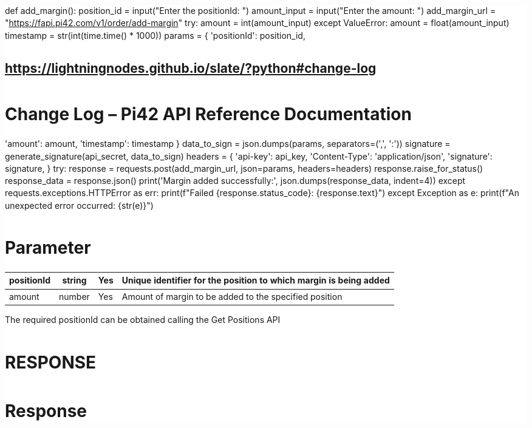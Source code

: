 def add_margin():
position_id  = input("Enter the positionId: ")
amount_input = input("Enter the amount: ")
add_margin_url = "https://fapi.pi42.com/v1/order/add-margin"
try:
amount  = int(amount_input)
except ValueError:
amount  = float(amount_input)
timestamp =  str(int(time.time() * 1000))
params = {
'positionId': position_id,

https://lightningnodes.github.io/slate/?python#change-log
---
# Change Log – Pi42 API Reference Documentation

'amount': amount,
'timestamp':  timestamp
}
data_to_sign  = json.dumps(params, separators=(',', ':'))
signature =  generate_signature(api_secret, data_to_sign)
headers = {
'api-key': api_key,
'Content-Type': 'application/json',
'signature':  signature,
}
try:
response  = requests.post(add_margin_url, json=params, headers=headers)
response.raise_for_status()
response_data = response.json()
print('Margin added successfully:', json.dumps(response_data, indent=4))
except requests.exceptions.HTTPError as  err:
print(f"Failed {response.status_code}: {response.text}")
except Exception  as e:
print(f"An unexpected error occurred: {str(e)}")

# Parameter

| positionId | string | Yes | Unique identifier for the position to which margin is being added |
| ---------- | ------ | --- | ----------------------------------------------------------------- |
| amount     | number | Yes | Amount of margin to be added to the specified position            |

The required positionId can be obtained calling the Get Positions API

# RESPONSE

# Response
